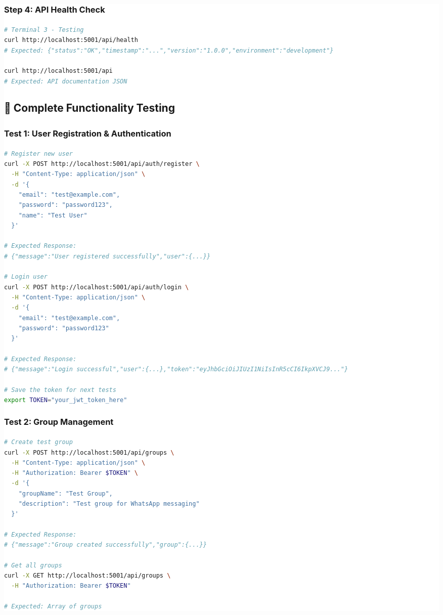 ### **Step 4: API Health Check**
```bash
# Terminal 3 - Testing
curl http://localhost:5001/api/health
# Expected: {"status":"OK","timestamp":"...","version":"1.0.0","environment":"development"}

curl http://localhost:5001/api
# Expected: API documentation JSON
```

## 🧪 **Complete Functionality Testing**

### **Test 1: User Registration & Authentication**
```bash
# Register new user
curl -X POST http://localhost:5001/api/auth/register \
  -H "Content-Type: application/json" \
  -d '{
    "email": "test@example.com",
    "password": "password123",
    "name": "Test User"
  }'

# Expected Response:
# {"message":"User registered successfully","user":{...}}

# Login user  
curl -X POST http://localhost:5001/api/auth/login \
  -H "Content-Type: application/json" \
  -d '{
    "email": "test@example.com", 
    "password": "password123"
  }'

# Expected Response:
# {"message":"Login successful","user":{...},"token":"eyJhbGciOiJIUzI1NiIsInR5cCI6IkpXVCJ9..."}

# Save the token for next tests
export TOKEN="your_jwt_token_here"
```

### **Test 2: Group Management**
```bash
# Create test group
curl -X POST http://localhost:5001/api/groups \
  -H "Content-Type: application/json" \
  -H "Authorization: Bearer $TOKEN" \
  -d '{
    "groupName": "Test Group",
    "description": "Test group for WhatsApp messaging"
  }'

# Expected Response:
# {"message":"Group created successfully","group":{...}}

# Get all groups
curl -X GET http://localhost:5001/api/groups \
  -H "Authorization: Bearer $TOKEN"

# Expected: Array of groups
```
